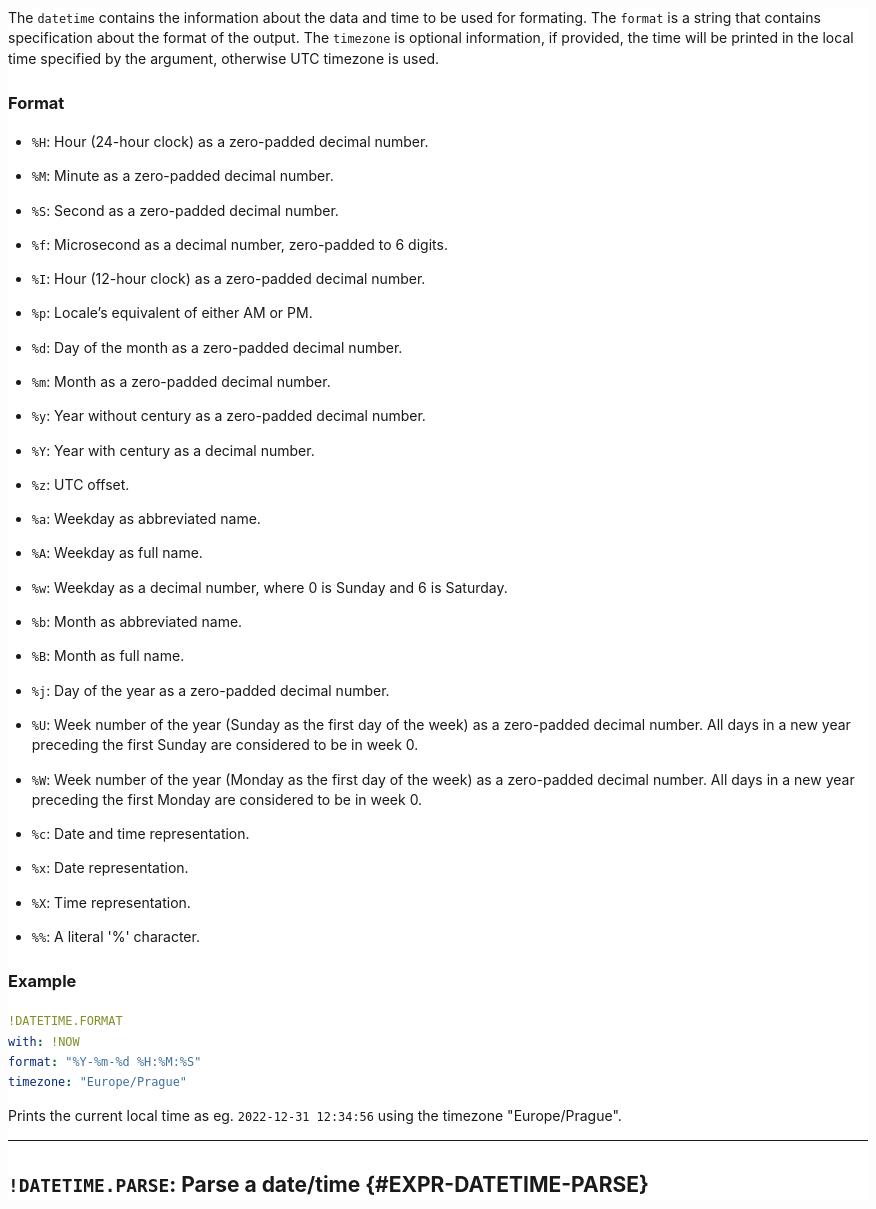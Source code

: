The `datetime` contains the information about the data and time to be used for formating.
The `format` is a string that contains specification about the format of the output.
The `timezone` is optional information, if provided, the time will be printed in the local time specified  by the argument, otherwise UTC timezone is used.

### Format

* `%H`: Hour (24-hour clock) as a zero-padded decimal number.
* `%M`: Minute as a zero-padded decimal number.
* `%S`: Second as a zero-padded decimal number.
* `%f`: Microsecond as a decimal number, zero-padded to 6 digits.
* `%I`: Hour (12-hour clock) as a zero-padded decimal number.
* `%p`: Locale’s equivalent of either AM or PM.

* `%d`: Day of the month as a zero-padded decimal number.
* `%m`: Month as a zero-padded decimal number.
* `%y`: Year without century as a zero-padded decimal number.
* `%Y`: Year with century as a decimal number.

* `%z`: UTC offset.

* `%a`: Weekday as abbreviated name.
* `%A`: Weekday as full name.
* `%w`: Weekday as a decimal number, where 0 is Sunday and 6 is Saturday.
* `%b`: Month as abbreviated name.
* `%B`: Month as full name.
* `%j`: Day of the year as a zero-padded decimal number.
* `%U`: Week number of the year (Sunday as the first day of the week) as a zero-padded decimal number. All days in a new year preceding the first Sunday are considered to be in week 0.
* `%W`: Week number of the year (Monday as the first day of the week) as a zero-padded decimal number. All days in a new year preceding the first Monday are considered to be in week 0.

* `%c`: Date and time representation.
* `%x`: Date representation.
* `%X`: Time representation.

* `%%`: A literal '%' character.


### Example

```yaml
!DATETIME.FORMAT
with: !NOW
format: "%Y-%m-%d %H:%M:%S"
timezone: "Europe/Prague"
```
Prints the current local time as eg. `2022-12-31 12:34:56` using the timezone "Europe/Prague".


---

## `!DATETIME.PARSE`: Parse a date/time {#EXPR-DATETIME-PARSE}

